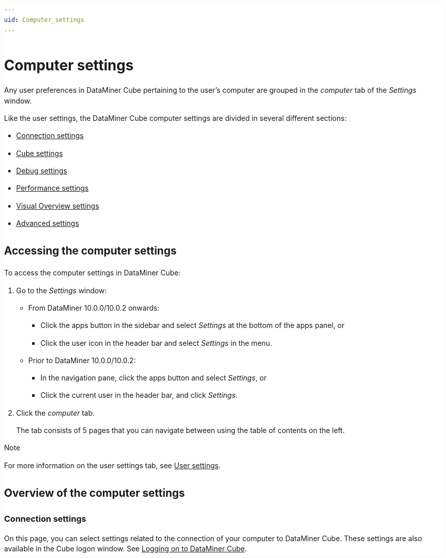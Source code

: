 ```yaml
---
uid: Computer_settings
---
```


# Computer settings

Any user preferences in DataMiner Cube pertaining to the user’s computer are grouped in the *computer* tab of the *Settings* window.

Like the user settings, the DataMiner Cube computer settings are divided in several different sections:

- [Connection settings](#connection-settings)

- [Cube settings](#cube-settings)

- [Debug settings](#debug-settings)

- [Performance settings](#performance-settings)

- [Visual Overview settings](#visual-overview-settings)

- [Advanced settings](#advanced-settings)

## Accessing the computer settings

To access the computer settings in DataMiner Cube:

1. Go to the *Settings* window:

   - From DataMiner 10.0.0/10.0.2 onwards:

     - Click the apps button in the sidebar and select *Settings* at the bottom of the apps panel, or

     - Click the user icon in the header bar and select *Settings* in the menu.

   - Prior to DataMiner 10.0.0/10.0.2:

     - In the navigation pane, click the apps button and select *Settings*, or

     - Click the current user in the header bar, and click *Settings*.

1. Click the *computer* tab.

   The tab consists of 5 pages that you can navigate between using the table of contents on the left.

> [!NOTE]
> For more information on the user settings tab, see [User settings](xref:User_settings).

## Overview of the computer settings

### Connection settings

On this page, you can select settings related to the connection of your computer to DataMiner Cube. These settings are also available in the Cube logon window. See [Logging on to DataMiner Cube](xref:Logging_on_to_DataMiner_Cube).
